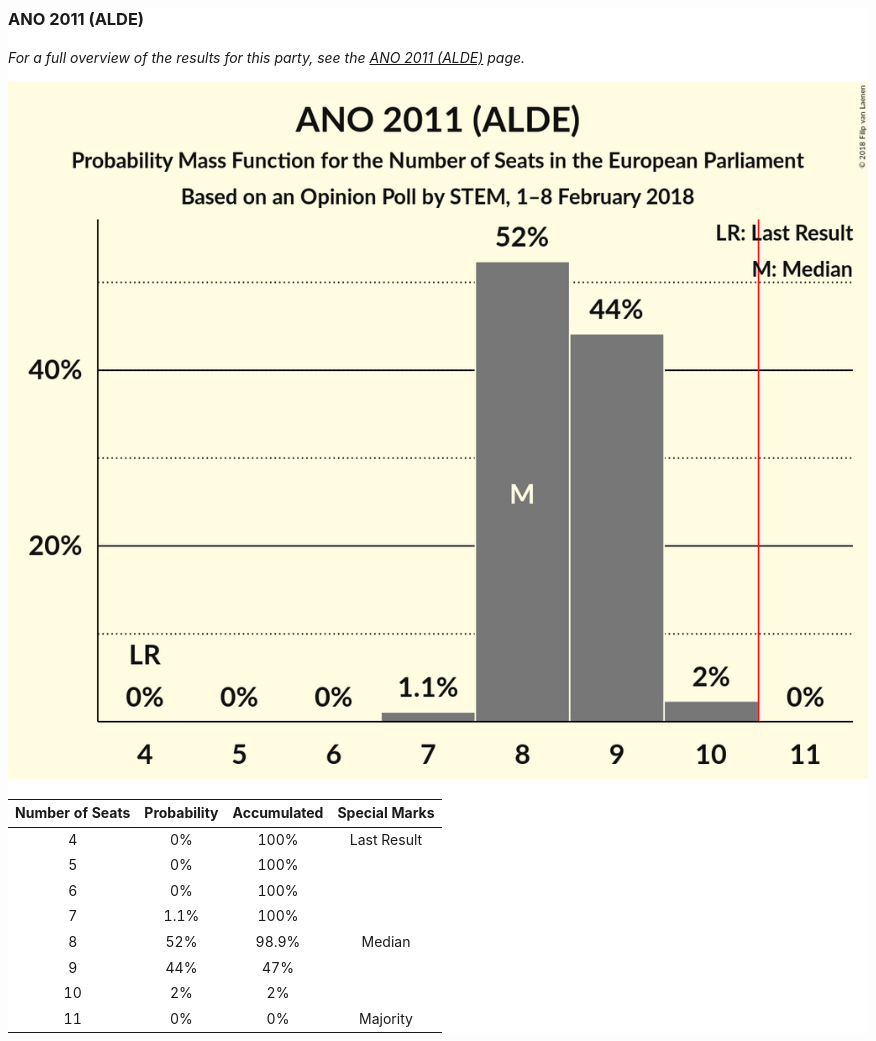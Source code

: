 ### ANO 2011 (ALDE)

*For a full overview of the results for this party, see the [ANO 2011 (ALDE)](party-ano2011alde.html) page.*

![Graph with seats probability mass function not yet produced](2018-02-08-STEM-seats-pmf-ano2011alde.png "Seats Probability Mass Function")

| Number of Seats | Probability | Accumulated | Special Marks |
|:---------------:|:-----------:|:-----------:|:-------------:|
| 4 | 0% | 100% | Last Result |
| 5 | 0% | 100% |  |
| 6 | 0% | 100% |  |
| 7 | 1.1% | 100% |  |
| 8 | 52% | 98.9% | Median |
| 9 | 44% | 47% |  |
| 10 | 2% | 2% |  |
| 11 | 0% | 0% | Majority |

